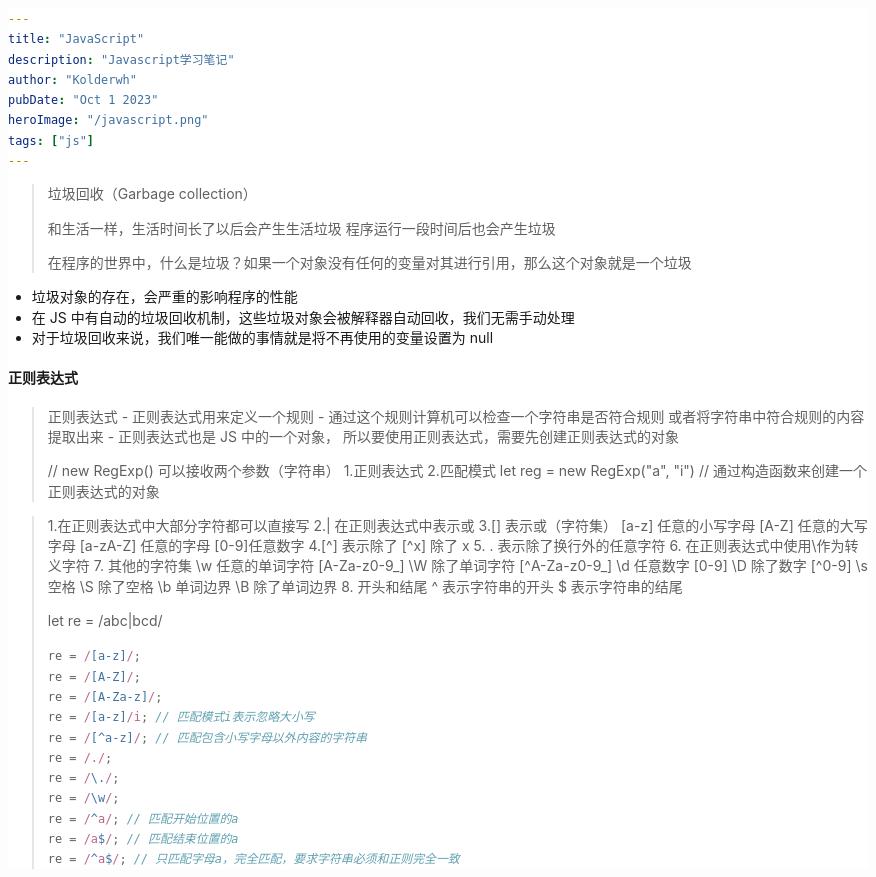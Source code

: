 ```yaml
---
title: "JavaScript"
description: "Javascript学习笔记"
author: "Kolderwh"
pubDate: "Oct 1 2023"
heroImage: "/javascript.png"
tags: ["js"]
---
```


> 垃圾回收（Garbage collection）
>
> 和生活一样，生活时间长了以后会产生生活垃圾
> 程序运行一段时间后也会产生垃圾
>
> 在程序的世界中，什么是垃圾？如果一个对象没有任何的变量对其进行引用，那么这个对象就是一个垃圾

- 垃圾对象的存在，会严重的影响程序的性能
- 在 JS 中有自动的垃圾回收机制，这些垃圾对象会被解释器自动回收，我们无需手动处理
- 对于垃圾回收来说，我们唯一能做的事情就是将不再使用的变量设置为 null

#### 正则表达式

> 正则表达式 - 正则表达式用来定义一个规则 - 通过这个规则计算机可以检查一个字符串是否符合规则
> 或者将字符串中符合规则的内容提取出来 - 正则表达式也是 JS 中的一个对象，
> 所以要使用正则表达式，需要先创建正则表达式的对象
>
> // new RegExp() 可以接收两个参数（字符串） 1.正则表达式 2.匹配模式
> let reg = new RegExp("a", "i") // 通过构造函数来创建一个正则表达式的对象

> 1.在正则表达式中大部分字符都可以直接写
> 2.| 在正则表达式中表示或
> 3.[] 表示或（字符集）
> [a-z] 任意的小写字母
> [A-Z] 任意的大写字母
> [a-zA-Z] 任意的字母
> [0-9]任意数字
> 4.[^] 表示除了
> [^x] 除了 x 5. . 表示除了换行外的任意字符 6. 在正则表达式中使用\作为转义字符 7. 其他的字符集
> \w 任意的单词字符 [A-Za-z0-9_]
> \W 除了单词字符 [^A-Za-z0-9_]
> \d 任意数字 [0-9]
> \D 除了数字 [^0-9]
> \s 空格
> \S 除了空格
> \b 单词边界
> \B 除了单词边界 8. 开头和结尾
> ^ 表示字符串的开头
> $ 表示字符串的结尾
>
> let re = /abc|bcd/
>
> ```javascript
> re = /[a-z]/;
> re = /[A-Z]/;
> re = /[A-Za-z]/;
> re = /[a-z]/i; // 匹配模式i表示忽略大小写
> re = /[^a-z]/; // 匹配包含小写字母以外内容的字符串
> re = /./;
> re = /\./;
> re = /\w/;
> re = /^a/; // 匹配开始位置的a
> re = /a$/; // 匹配结束位置的a
> re = /^a$/; // 只匹配字母a，完全匹配，要求字符串必须和正则完全一致